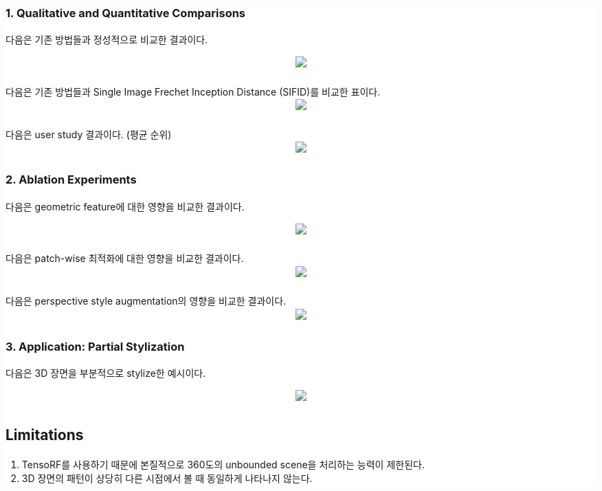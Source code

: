 ### 1. Qualitative and Quantitative Comparisons
다음은 기존 방법들과 정성적으로 비교한 결과이다. 

<center><img src='{{"/assets/img/geo-srf/geo-srf-fig5.webp" | relative_url}}' width="100%"></center>
<br>
다음은 기존 방법들과 Single Image Frechet Inception Distance (SIFID)를 비교한 표이다. 

<center><img src='{{"/assets/img/geo-srf/geo-srf-table1.webp" | relative_url}}' width="40%"></center>
<br>
다음은 user study 결과이다. (평균 순위)

<center><img src='{{"/assets/img/geo-srf/geo-srf-table2.webp" | relative_url}}' width="37%"></center>

### 2. Ablation Experiments
다음은 geometric feature에 대한 영향을 비교한 결과이다. 

<center><img src='{{"/assets/img/geo-srf/geo-srf-fig6.webp" | relative_url}}' width="80%"></center>
<br>
다음은 patch-wise 최적화에 대한 영향을 비교한 결과이다. 

<center><img src='{{"/assets/img/geo-srf/geo-srf-fig7.webp" | relative_url}}' width="75%"></center>
<br>
다음은 perspective style augmentation의 영향을 비교한 결과이다. 

<center><img src='{{"/assets/img/geo-srf/geo-srf-fig8.webp" | relative_url}}' width="70%"></center>

### 3. Application: Partial Stylization
다음은 3D 장면을 부분적으로 stylize한 예시이다. 

<center><img src='{{"/assets/img/geo-srf/geo-srf-fig9.webp" | relative_url}}' width="90%"></center>

## Limitations
1. TensoRF를 사용하기 때문에 본질적으로 360도의 unbounded scene을 처리하는 능력이 제한된다. 
2. 3D 장면의 패턴이 상당히 다른 시점에서 볼 때 동일하게 나타나지 않는다.  